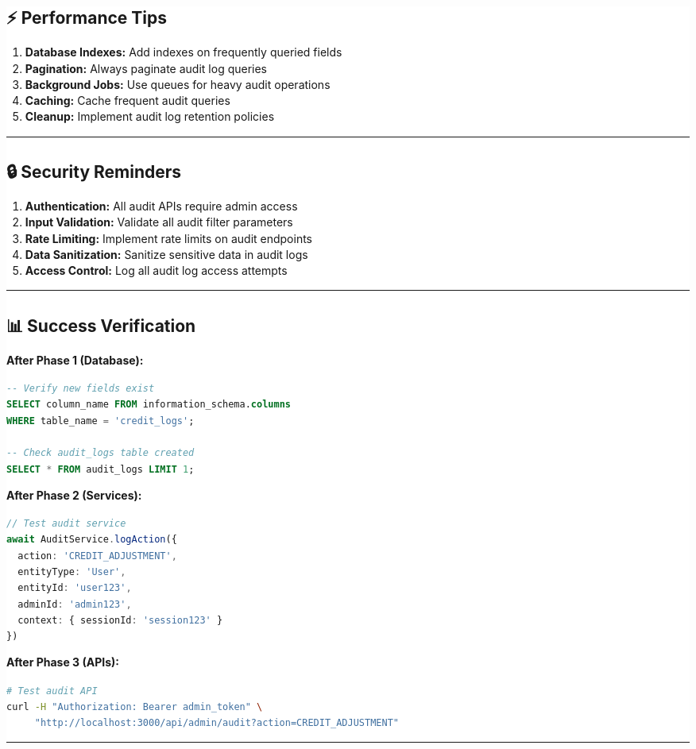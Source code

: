 
## ⚡ **Performance Tips**

1. **Database Indexes:** Add indexes on frequently queried fields
2. **Pagination:** Always paginate audit log queries
3. **Background Jobs:** Use queues for heavy audit operations
4. **Caching:** Cache frequent audit queries
5. **Cleanup:** Implement audit log retention policies

---

## 🔒 **Security Reminders**

1. **Authentication:** All audit APIs require admin access
2. **Input Validation:** Validate all audit filter parameters
3. **Rate Limiting:** Implement rate limits on audit endpoints
4. **Data Sanitization:** Sanitize sensitive data in audit logs
5. **Access Control:** Log all audit log access attempts

---

## 📊 **Success Verification**

**After Phase 1 (Database):**
```sql
-- Verify new fields exist
SELECT column_name FROM information_schema.columns 
WHERE table_name = 'credit_logs';

-- Check audit_logs table created
SELECT * FROM audit_logs LIMIT 1;
```

**After Phase 2 (Services):**
```typescript
// Test audit service
await AuditService.logAction({
  action: 'CREDIT_ADJUSTMENT',
  entityType: 'User',
  entityId: 'user123',
  adminId: 'admin123',
  context: { sessionId: 'session123' }
})
```

**After Phase 3 (APIs):**
```bash
# Test audit API
curl -H "Authorization: Bearer admin_token" \
     "http://localhost:3000/api/admin/audit?action=CREDIT_ADJUSTMENT"
```

---
